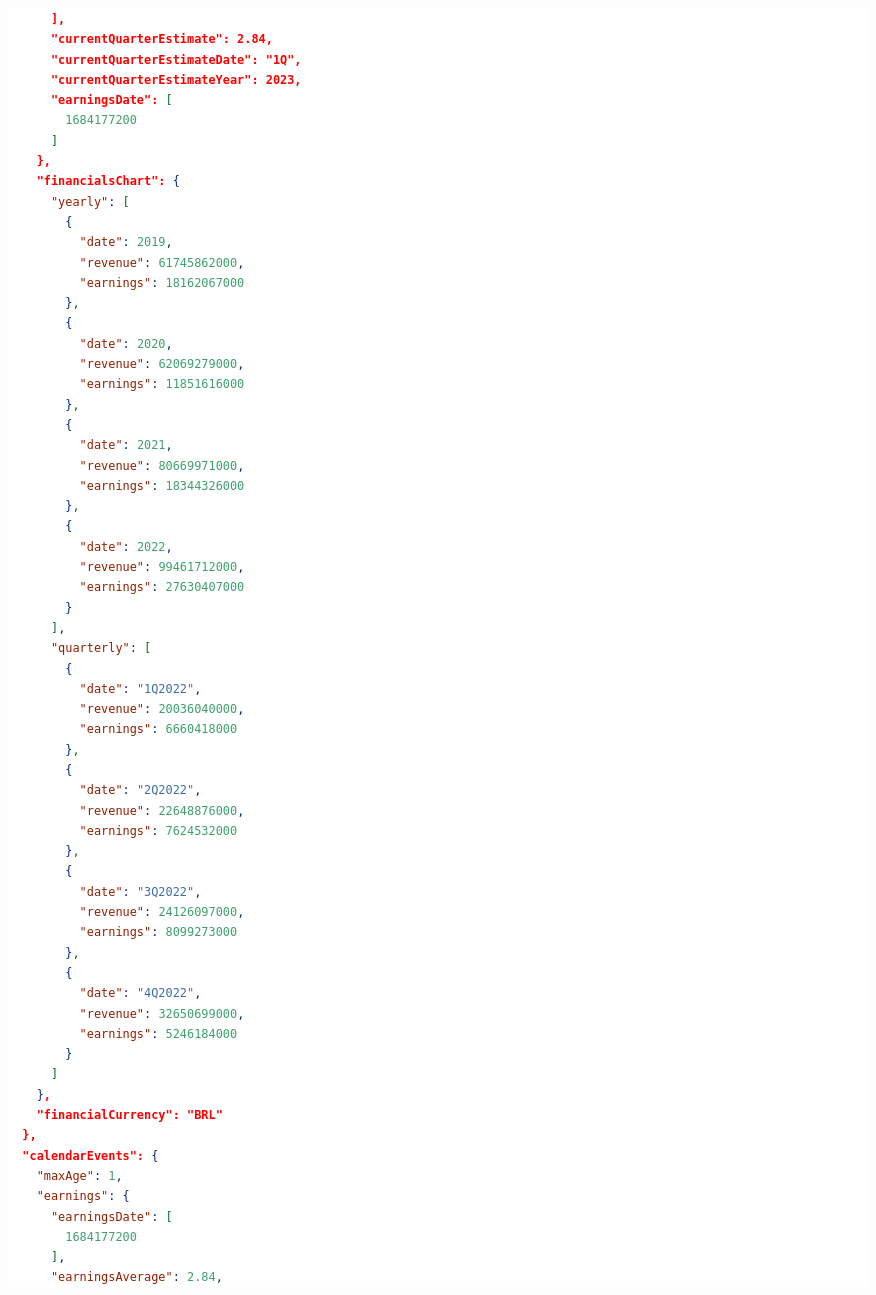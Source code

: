 ```json
      ],
      "currentQuarterEstimate": 2.84,
      "currentQuarterEstimateDate": "1Q",
      "currentQuarterEstimateYear": 2023,
      "earningsDate": [
        1684177200
      ]
    },
    "financialsChart": {
      "yearly": [
        {
          "date": 2019,
          "revenue": 61745862000,
          "earnings": 18162067000
        },
        {
          "date": 2020,
          "revenue": 62069279000,
          "earnings": 11851616000
        },
        {
          "date": 2021,
          "revenue": 80669971000,
          "earnings": 18344326000
        },
        {
          "date": 2022,
          "revenue": 99461712000,
          "earnings": 27630407000
        }
      ],
      "quarterly": [
        {
          "date": "1Q2022",
          "revenue": 20036040000,
          "earnings": 6660418000
        },
        {
          "date": "2Q2022",
          "revenue": 22648876000,
          "earnings": 7624532000
        },
        {
          "date": "3Q2022",
          "revenue": 24126097000,
          "earnings": 8099273000
        },
        {
          "date": "4Q2022",
          "revenue": 32650699000,
          "earnings": 5246184000
        }
      ]
    },
    "financialCurrency": "BRL"
  },
  "calendarEvents": {
    "maxAge": 1,
    "earnings": {
      "earningsDate": [
        1684177200
      ],
      "earningsAverage": 2.84,
```